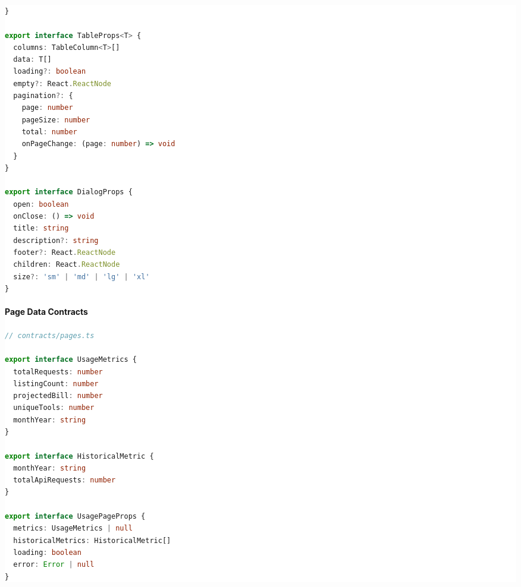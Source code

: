 ```typescript
}

export interface TableProps<T> {
  columns: TableColumn<T>[]
  data: T[]
  loading?: boolean
  empty?: React.ReactNode
  pagination?: {
    page: number
    pageSize: number
    total: number
    onPageChange: (page: number) => void
  }
}

export interface DialogProps {
  open: boolean
  onClose: () => void
  title: string
  description?: string
  footer?: React.ReactNode
  children: React.ReactNode
  size?: 'sm' | 'md' | 'lg' | 'xl'
}
```

#### Page Data Contracts

```typescript
// contracts/pages.ts

export interface UsageMetrics {
  totalRequests: number
  listingCount: number
  projectedBill: number
  uniqueTools: number
  monthYear: string
}

export interface HistoricalMetric {
  monthYear: string
  totalApiRequests: number
}

export interface UsagePageProps {
  metrics: UsageMetrics | null
  historicalMetrics: HistoricalMetric[]
  loading: boolean
  error: Error | null
}
```
